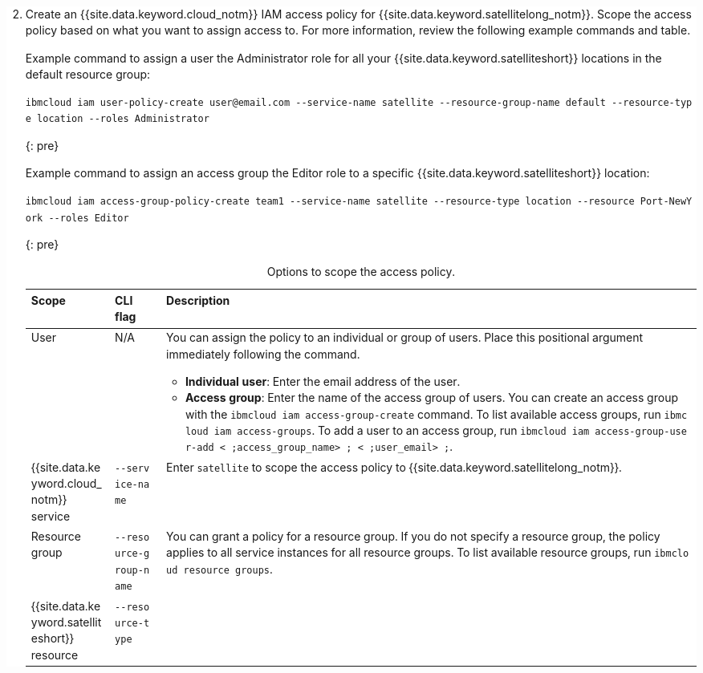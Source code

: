 2. Create an {{site.data.keyword.cloud_notm}} IAM access policy for {{site.data.keyword.satellitelong_notm}}. Scope the access policy based on what you want to assign access to. For more information, review the following example commands and table.

    Example command to assign a user the Administrator role for all your {{site.data.keyword.satelliteshort}} locations in the default resource group:
    ```
    ibmcloud iam user-policy-create user@email.com --service-name satellite --resource-group-name default --resource-type location --roles Administrator
    ```
    {: pre}

    Example command to assign an access group the Editor role to a specific {{site.data.keyword.satelliteshort}} location:
    ```
    ibmcloud iam access-group-policy-create team1 --service-name satellite --resource-type location --resource Port-NewYork --roles Editor
    ```
    {: pre}

    <table summary="The table describes the access areas that you can scope the policy to by using CLI flags. Rows are to be read from the left to right. The scope is in column one, the CLI flag in column two, and the description in column three.">
    <caption>Options to scope the access policy.</caption>
        <thead>
        <th>Scope</th>
        <th>CLI flag</th>
        <th>Description</th>
        </thead>
        <tbody>
        <tr>
        <td>User</td>
        <td>N/A</td>
        <td>You can assign the policy to an individual or group of users. Place this positional argument immediately following the command.
        <ul><li><strong>Individual user</strong>: Enter the email address of the user.</li>
        <li><strong>Access group</strong>: Enter the name of the access group of users. You can create an access group with the <code>ibmcloud iam access-group-create</code> command. To list available access groups, run <code>ibmcloud iam access-groups</code>. To add a user to an access group, run <code>ibmcloud iam access-group-user-add &lt ;access_group_name&gt ; &lt ;user_email&gt ;</code>.</li></ul></td>
        </tr>
        <tr>
        <td>{{site.data.keyword.cloud_notm}} service</td>
        <td><code>--service-name</code></td>
        <td>Enter <code>satellite</code> to scope the access policy to {{site.data.keyword.satellitelong_notm}}.</td>
        </tr>
        <tr>
        <td>Resource group</td>
        <td><code>--resource-group-name</code></td>
        <td>You can grant a policy for a resource group. If you do not specify a resource group, the policy applies to all service instances for all resource groups. To list available resource groups, run <code>ibmcloud resource groups</code>.</td>
        </tr>
        <tr>
        <td>{{site.data.keyword.satelliteshort}} resource</td>
        <td><code>--resource-type</code></td>
